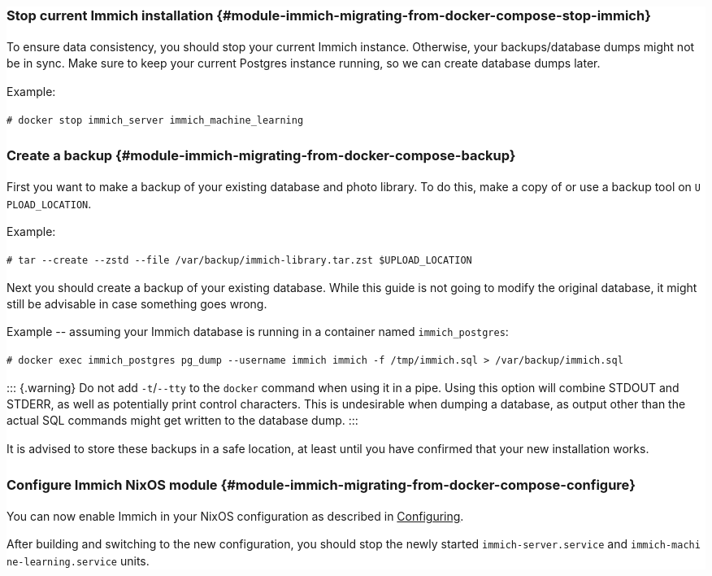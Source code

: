 ### Stop current Immich installation {#module-immich-migrating-from-docker-compose-stop-immich}

To ensure data consistency, you should stop your current Immich
instance. Otherwise, your backups/database dumps might not be in
sync. Make sure to keep your current Postgres instance running, so we
can create database dumps later.

Example:
```console
# docker stop immich_server immich_machine_learning
```

### Create a backup {#module-immich-migrating-from-docker-compose-backup}

First you want to make a backup of your existing database and photo
library. To do this, make a copy of or use a backup tool on
`UPLOAD_LOCATION`.

Example:

```console
# tar --create --zstd --file /var/backup/immich-library.tar.zst $UPLOAD_LOCATION
```

Next you should create a backup of your existing database. While this
guide is not going to modify the original database, it might still be
advisable in case something goes wrong.

Example -- assuming your Immich database is running in a container
named `immich_postgres`:

```console
# docker exec immich_postgres pg_dump --username immich immich -f /tmp/immich.sql > /var/backup/immich.sql
```

::: {.warning}
Do not add `-t`/`--tty` to the `docker` command when using it in a
pipe. Using this option will combine STDOUT and STDERR, as well as
potentially print control characters. This is undesirable when dumping
a database, as output other than the actual SQL commands might get
written to the database dump.
:::

It is advised to store these backups in a safe location, at least
until you have confirmed that your new installation works.

### Configure Immich NixOS module {#module-immich-migrating-from-docker-compose-configure}

You can now enable Immich in your NixOS configuration as described in
[Configuring](#module-immich-configuring).

After building and switching to the new configuration, you should
stop the newly started `immich-server.service` and
`immich-machine-learning.service` units.
